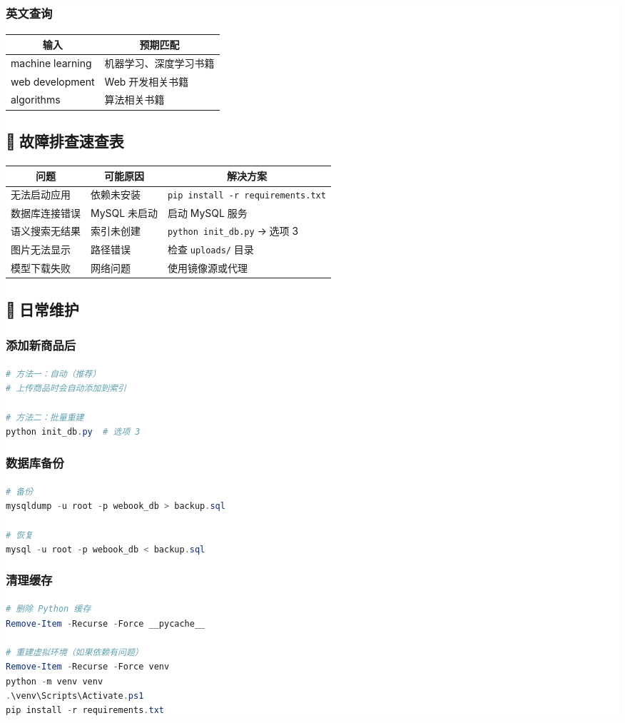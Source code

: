 ### 英文查询
| 输入 | 预期匹配 |
|-----|---------|
| machine learning | 机器学习、深度学习书籍 |
| web development | Web 开发相关书籍 |
| algorithms | 算法相关书籍 |

## 🐛 故障排查速查表

| 问题 | 可能原因 | 解决方案 |
|-----|---------|---------|
| 无法启动应用 | 依赖未安装 | `pip install -r requirements.txt` |
| 数据库连接错误 | MySQL 未启动 | 启动 MySQL 服务 |
| 语义搜索无结果 | 索引未创建 | `python init_db.py` → 选项 3 |
| 图片无法显示 | 路径错误 | 检查 `uploads/` 目录 |
| 模型下载失败 | 网络问题 | 使用镜像源或代理 |

## 🔄 日常维护

### 添加新商品后
```powershell
# 方法一：自动（推荐）
# 上传商品时会自动添加到索引

# 方法二：批量重建
python init_db.py  # 选项 3
```

### 数据库备份
```powershell
# 备份
mysqldump -u root -p webook_db > backup.sql

# 恢复
mysql -u root -p webook_db < backup.sql
```

### 清理缓存
```powershell
# 删除 Python 缓存
Remove-Item -Recurse -Force __pycache__

# 重建虚拟环境（如果依赖有问题）
Remove-Item -Recurse -Force venv
python -m venv venv
.\venv\Scripts\Activate.ps1
pip install -r requirements.txt
```

